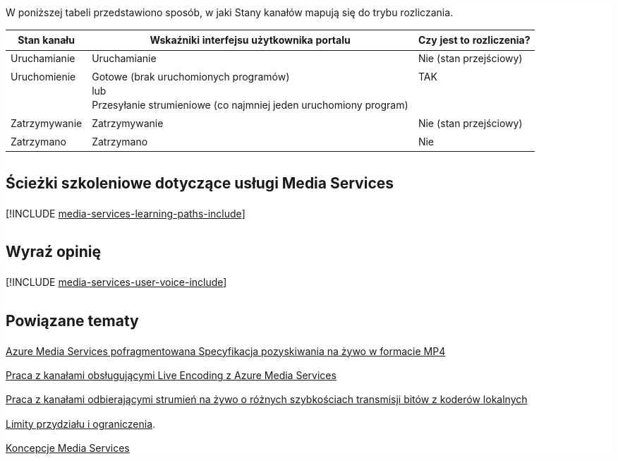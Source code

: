 W poniższej tabeli przedstawiono sposób, w jaki Stany kanałów mapują się do trybu rozliczania.

| Stan kanału | Wskaźniki interfejsu użytkownika portalu | Czy jest to rozliczenia? |
| --- | --- | --- |
| Uruchamianie |Uruchamianie |Nie (stan przejściowy) |
| Uruchomienie |Gotowe (brak uruchomionych programów)<br/>lub<br/>Przesyłanie strumieniowe (co najmniej jeden uruchomiony program) |TAK |
| Zatrzymywanie |Zatrzymywanie |Nie (stan przejściowy) |
| Zatrzymano |Zatrzymano |Nie |

## <a name="media-services-learning-paths"></a>Ścieżki szkoleniowe dotyczące usługi Media Services
[!INCLUDE [media-services-learning-paths-include](../../../includes/media-services-learning-paths-include.md)]

## <a name="provide-feedback"></a>Wyraź opinię
[!INCLUDE [media-services-user-voice-include](../../../includes/media-services-user-voice-include.md)]

## <a name="related-topics"></a>Powiązane tematy
[Azure Media Services pofragmentowana Specyfikacja pozyskiwania na żywo w formacie MP4](../media-services-fmp4-live-ingest-overview.md)

[Praca z kanałami obsługującymi Live Encoding z Azure Media Services](media-services-manage-live-encoder-enabled-channels.md)

[Praca z kanałami odbierającymi strumień na żywo o różnych szybkościach transmisji bitów z koderów lokalnych](media-services-live-streaming-with-onprem-encoders.md)

[Limity przydziału i ograniczenia](media-services-quotas-and-limitations.md).  

[Koncepcje Media Services](media-services-concepts.md)
